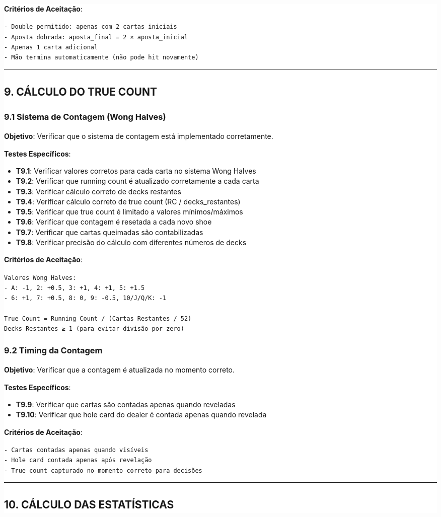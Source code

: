 **Critérios de Aceitação**:
```
- Double permitido: apenas com 2 cartas iniciais
- Aposta dobrada: aposta_final = 2 × aposta_inicial
- Apenas 1 carta adicional
- Mão termina automaticamente (não pode hit novamente)
```

---

## 9. CÁLCULO DO TRUE COUNT

### 9.1 Sistema de Contagem (Wong Halves)
**Objetivo**: Verificar que o sistema de contagem está implementado corretamente.

**Testes Específicos**:
- **T9.1**: Verificar valores corretos para cada carta no sistema Wong Halves
- **T9.2**: Verificar que running count é atualizado corretamente a cada carta
- **T9.3**: Verificar cálculo correto de decks restantes
- **T9.4**: Verificar cálculo correto de true count (RC / decks_restantes)
- **T9.5**: Verificar que true count é limitado a valores mínimos/máximos
- **T9.6**: Verificar que contagem é resetada a cada novo shoe
- **T9.7**: Verificar que cartas queimadas são contabilizadas
- **T9.8**: Verificar precisão do cálculo com diferentes números de decks

**Critérios de Aceitação**:
```
Valores Wong Halves:
- A: -1, 2: +0.5, 3: +1, 4: +1, 5: +1.5
- 6: +1, 7: +0.5, 8: 0, 9: -0.5, 10/J/Q/K: -1

True Count = Running Count / (Cartas Restantes / 52)
Decks Restantes ≥ 1 (para evitar divisão por zero)
```

### 9.2 Timing da Contagem
**Objetivo**: Verificar que a contagem é atualizada no momento correto.

**Testes Específicos**:
- **T9.9**: Verificar que cartas são contadas apenas quando reveladas
- **T9.10**: Verificar que hole card do dealer é contada apenas quando revelada

**Critérios de Aceitação**:
```
- Cartas contadas apenas quando visíveis
- Hole card contada apenas após revelação
- True count capturado no momento correto para decisões
```

---

## 10. CÁLCULO DAS ESTATÍSTICAS
